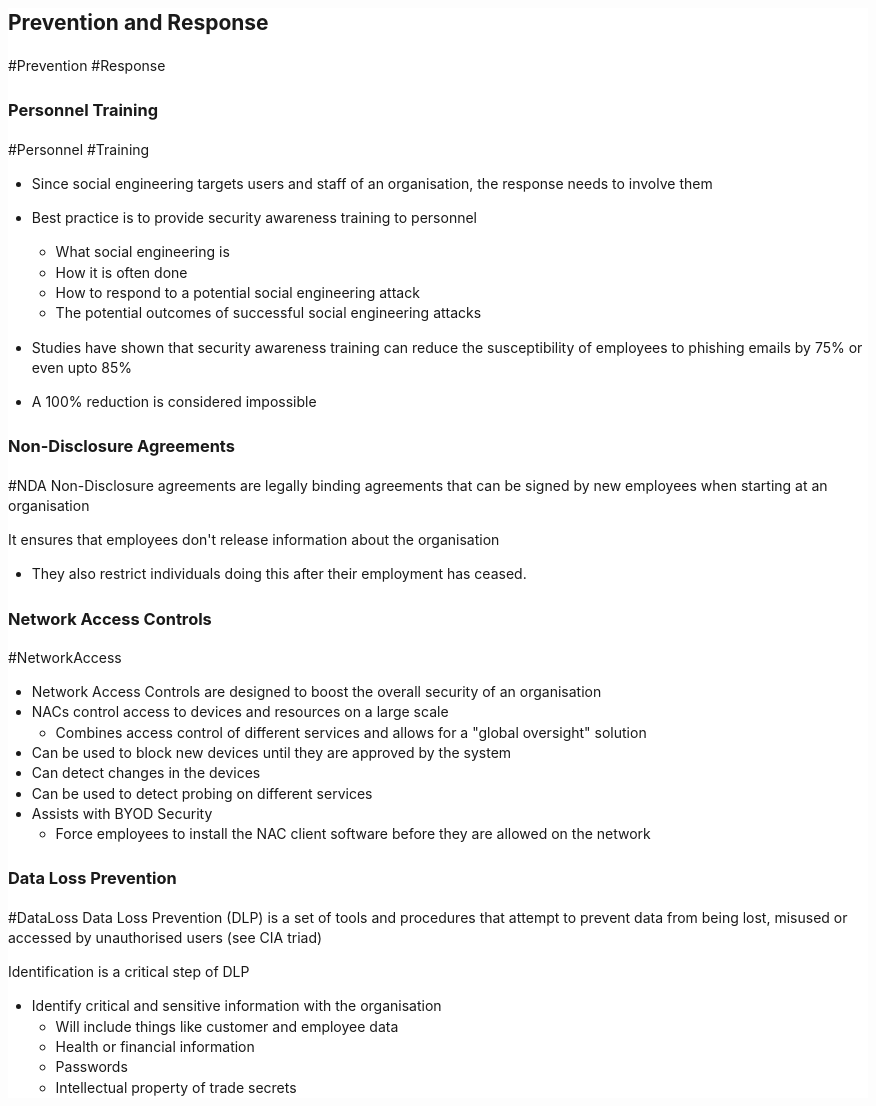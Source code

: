 
## Prevention and Response
#Prevention #Response

### Personnel Training
#Personnel #Training
- Since social engineering targets users and staff of an organisation, the response needs to involve them
- Best practice is to provide security awareness training to personnel
	- What social engineering is
	- How it is often done
	- How to respond to a potential social engineering attack
	- The potential outcomes of successful social engineering attacks


- Studies have shown that security awareness training can reduce the susceptibility of employees to phishing emails by 75% or even upto 85%
- A 100% reduction is considered impossible


### Non-Disclosure Agreements
#NDA 
Non-Disclosure agreements are legally binding agreements that can be signed by new employees when starting at an organisation

It ensures that employees don't release information about the organisation
- They also restrict individuals doing this after their employment has ceased.


### Network Access Controls
#NetworkAccess
- Network Access Controls are designed to boost the overall security of an organisation
- NACs control access to devices and resources on a large scale
	- Combines access control of different services and allows for a "global oversight" solution
- Can be used to block new devices until they are approved by the system
- Can detect changes in the devices
- Can be used to detect probing on different services
- Assists with BYOD Security
	- Force employees to install the NAC client software before they are allowed on the network


### Data Loss Prevention
#DataLoss
Data Loss Prevention (DLP)  is a set of tools and procedures that attempt to prevent data from being lost, misused or accessed by unauthorised users (see CIA triad)

Identification is a critical step of DLP
- Identify critical and sensitive information with the organisation
	- Will include things like customer and employee data
	- Health or financial information
	- Passwords
	- Intellectual property of trade secrets
